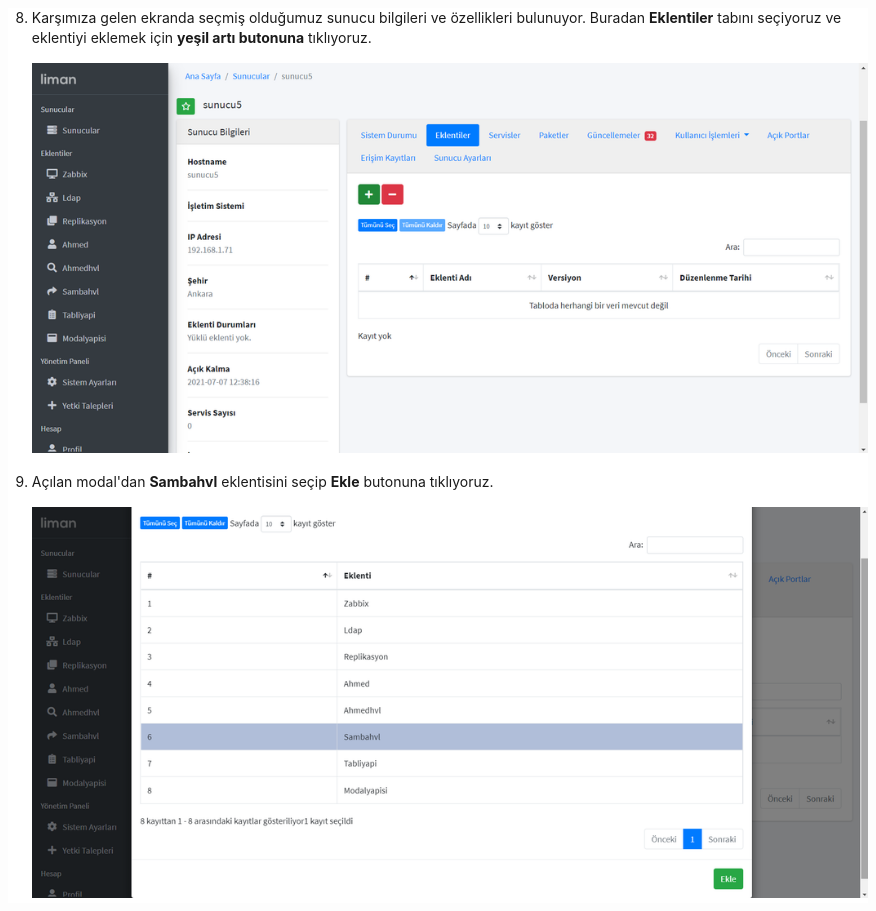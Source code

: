 
8. Karşımıza gelen ekranda seçmiş olduğumuz sunucu bilgileri ve özellikleri bulunuyor. Buradan **Eklentiler** tabını seçiyoruz ve eklentiyi eklemek için **yeşil artı butonuna** tıklıyoruz.

   <img src="assets/liman_sunucuya_eklenti_ekleme.png">

   

9. Açılan modal'dan **Sambahvl** eklentisini seçip **Ekle** butonuna tıklıyoruz.

   <img src="assets/liman_eklenti_ekle.png">

   